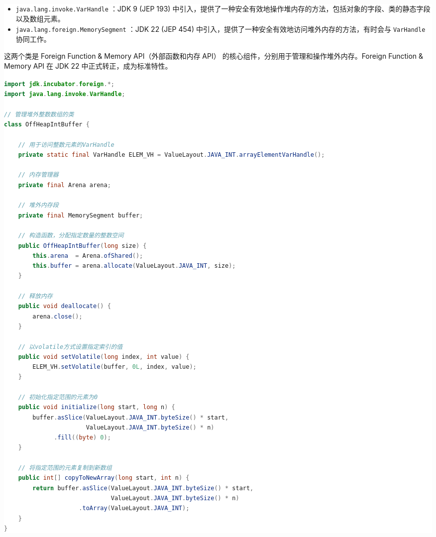 - `java.lang.invoke.VarHandle` ：JDK 9 (JEP 193) 中引入，提供了一种安全有效地操作堆内存的方法，包括对象的字段、类的静态字段以及数组元素。
- `java.lang.foreign.MemorySegment` ：JDK 22 (JEP 454) 中引入，提供了一种安全有效地访问堆外内存的方法，有时会与 `VarHandle` 协同工作。

这两个类是 Foreign Function & Memory API（外部函数和内存 API） 的核心组件，分别用于管理和操作堆外内存。Foreign Function & Memory API 在 JDK 22 中正式转正，成为标准特性。

```java
import jdk.incubator.foreign.*;
import java.lang.invoke.VarHandle;

// 管理堆外整数数组的类
class OffHeapIntBuffer {

    // 用于访问整数元素的VarHandle
    private static final VarHandle ELEM_VH = ValueLayout.JAVA_INT.arrayElementVarHandle();

    // 内存管理器
    private final Arena arena;

    // 堆外内存段
    private final MemorySegment buffer;

    // 构造函数，分配指定数量的整数空间
    public OffHeapIntBuffer(long size) {
        this.arena  = Arena.ofShared();
        this.buffer = arena.allocate(ValueLayout.JAVA_INT, size);
    }

    // 释放内存
    public void deallocate() {
        arena.close();
    }

    // 以volatile方式设置指定索引的值
    public void setVolatile(long index, int value) {
        ELEM_VH.setVolatile(buffer, 0L, index, value);
    }

    // 初始化指定范围的元素为0
    public void initialize(long start, long n) {
        buffer.asSlice(ValueLayout.JAVA_INT.byteSize() * start,
                       ValueLayout.JAVA_INT.byteSize() * n)
              .fill((byte) 0);
    }

    // 将指定范围的元素复制到新数组
    public int[] copyToNewArray(long start, int n) {
        return buffer.asSlice(ValueLayout.JAVA_INT.byteSize() * start,
                              ValueLayout.JAVA_INT.byteSize() * n)
                     .toArray(ValueLayout.JAVA_INT);
    }
}
```
